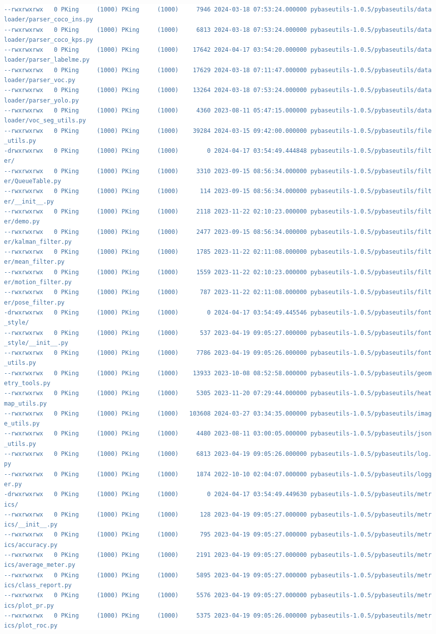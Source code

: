 ```diff
--rwxrwxrwx   0 PKing     (1000) PKing     (1000)     7946 2024-03-18 07:53:24.000000 pybaseutils-1.0.5/pybaseutils/dataloader/parser_coco_ins.py
--rwxrwxrwx   0 PKing     (1000) PKing     (1000)     6813 2024-03-18 07:53:24.000000 pybaseutils-1.0.5/pybaseutils/dataloader/parser_coco_kps.py
--rwxrwxrwx   0 PKing     (1000) PKing     (1000)    17642 2024-04-17 03:54:20.000000 pybaseutils-1.0.5/pybaseutils/dataloader/parser_labelme.py
--rwxrwxrwx   0 PKing     (1000) PKing     (1000)    17629 2024-03-18 07:11:47.000000 pybaseutils-1.0.5/pybaseutils/dataloader/parser_voc.py
--rwxrwxrwx   0 PKing     (1000) PKing     (1000)    13264 2024-03-18 07:53:24.000000 pybaseutils-1.0.5/pybaseutils/dataloader/parser_yolo.py
--rwxrwxrwx   0 PKing     (1000) PKing     (1000)     4360 2023-08-11 05:47:15.000000 pybaseutils-1.0.5/pybaseutils/dataloader/voc_seg_utils.py
--rwxrwxrwx   0 PKing     (1000) PKing     (1000)    39284 2024-03-15 09:42:00.000000 pybaseutils-1.0.5/pybaseutils/file_utils.py
-drwxrwxrwx   0 PKing     (1000) PKing     (1000)        0 2024-04-17 03:54:49.444848 pybaseutils-1.0.5/pybaseutils/filter/
--rwxrwxrwx   0 PKing     (1000) PKing     (1000)     3310 2023-09-15 08:56:34.000000 pybaseutils-1.0.5/pybaseutils/filter/QueueTable.py
--rwxrwxrwx   0 PKing     (1000) PKing     (1000)      114 2023-09-15 08:56:34.000000 pybaseutils-1.0.5/pybaseutils/filter/__init__.py
--rwxrwxrwx   0 PKing     (1000) PKing     (1000)     2118 2023-11-22 02:10:23.000000 pybaseutils-1.0.5/pybaseutils/filter/demo.py
--rwxrwxrwx   0 PKing     (1000) PKing     (1000)     2477 2023-09-15 08:56:34.000000 pybaseutils-1.0.5/pybaseutils/filter/kalman_filter.py
--rwxrwxrwx   0 PKing     (1000) PKing     (1000)     1785 2023-11-22 02:11:08.000000 pybaseutils-1.0.5/pybaseutils/filter/mean_filter.py
--rwxrwxrwx   0 PKing     (1000) PKing     (1000)     1559 2023-11-22 02:10:23.000000 pybaseutils-1.0.5/pybaseutils/filter/motion_filter.py
--rwxrwxrwx   0 PKing     (1000) PKing     (1000)      787 2023-11-22 02:11:08.000000 pybaseutils-1.0.5/pybaseutils/filter/pose_filter.py
-drwxrwxrwx   0 PKing     (1000) PKing     (1000)        0 2024-04-17 03:54:49.445546 pybaseutils-1.0.5/pybaseutils/font_style/
--rwxrwxrwx   0 PKing     (1000) PKing     (1000)      537 2023-04-19 09:05:27.000000 pybaseutils-1.0.5/pybaseutils/font_style/__init__.py
--rwxrwxrwx   0 PKing     (1000) PKing     (1000)     7786 2023-04-19 09:05:26.000000 pybaseutils-1.0.5/pybaseutils/font_utils.py
--rwxrwxrwx   0 PKing     (1000) PKing     (1000)    13933 2023-10-08 08:52:58.000000 pybaseutils-1.0.5/pybaseutils/geometry_tools.py
--rwxrwxrwx   0 PKing     (1000) PKing     (1000)     5305 2023-11-20 07:29:44.000000 pybaseutils-1.0.5/pybaseutils/heatmap_utils.py
--rwxrwxrwx   0 PKing     (1000) PKing     (1000)   103608 2024-03-27 03:34:35.000000 pybaseutils-1.0.5/pybaseutils/image_utils.py
--rwxrwxrwx   0 PKing     (1000) PKing     (1000)     4480 2023-08-11 03:00:05.000000 pybaseutils-1.0.5/pybaseutils/json_utils.py
--rwxrwxrwx   0 PKing     (1000) PKing     (1000)     6813 2023-04-19 09:05:26.000000 pybaseutils-1.0.5/pybaseutils/log.py
--rwxrwxrwx   0 PKing     (1000) PKing     (1000)     1874 2022-10-10 02:04:07.000000 pybaseutils-1.0.5/pybaseutils/logger.py
-drwxrwxrwx   0 PKing     (1000) PKing     (1000)        0 2024-04-17 03:54:49.449630 pybaseutils-1.0.5/pybaseutils/metrics/
--rwxrwxrwx   0 PKing     (1000) PKing     (1000)      128 2023-04-19 09:05:27.000000 pybaseutils-1.0.5/pybaseutils/metrics/__init__.py
--rwxrwxrwx   0 PKing     (1000) PKing     (1000)      795 2023-04-19 09:05:27.000000 pybaseutils-1.0.5/pybaseutils/metrics/accuracy.py
--rwxrwxrwx   0 PKing     (1000) PKing     (1000)     2191 2023-04-19 09:05:27.000000 pybaseutils-1.0.5/pybaseutils/metrics/average_meter.py
--rwxrwxrwx   0 PKing     (1000) PKing     (1000)     5895 2023-04-19 09:05:27.000000 pybaseutils-1.0.5/pybaseutils/metrics/class_report.py
--rwxrwxrwx   0 PKing     (1000) PKing     (1000)     5576 2023-04-19 09:05:27.000000 pybaseutils-1.0.5/pybaseutils/metrics/plot_pr.py
--rwxrwxrwx   0 PKing     (1000) PKing     (1000)     5375 2023-04-19 09:05:26.000000 pybaseutils-1.0.5/pybaseutils/metrics/plot_roc.py
```